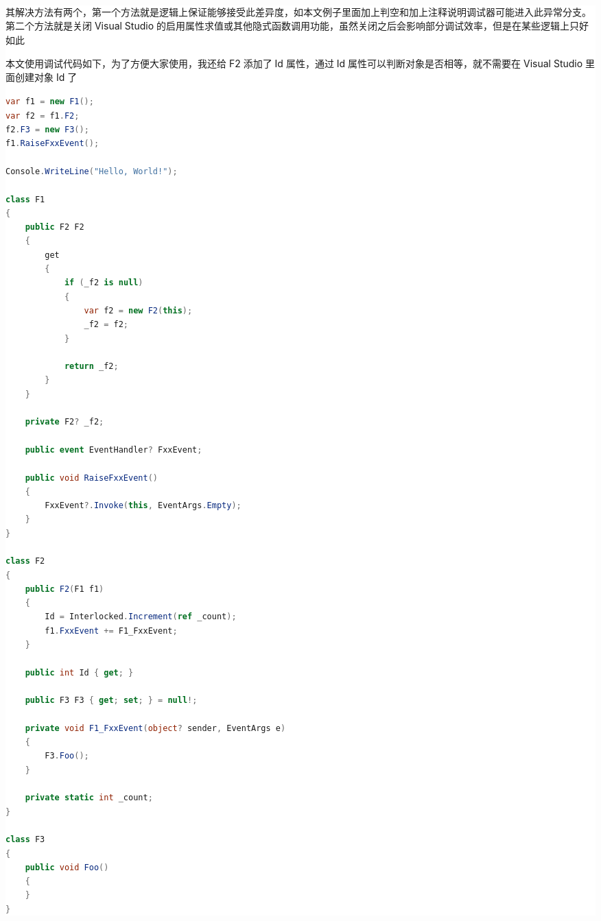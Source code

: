 其解决方法有两个，第一个方法就是逻辑上保证能够接受此差异度，如本文例子里面加上判空和加上注释说明调试器可能进入此异常分支。第二个方法就是关闭 Visual Studio 的启用属性求值或其他隐式函数调用功能，虽然关闭之后会影响部分调试效率，但是在某些逻辑上只好如此

本文使用调试代码如下，为了方便大家使用，我还给 F2 添加了 Id 属性，通过 Id 属性可以判断对象是否相等，就不需要在 Visual Studio 里面创建对象 Id 了

```csharp
var f1 = new F1();
var f2 = f1.F2;
f2.F3 = new F3();
f1.RaiseFxxEvent();

Console.WriteLine("Hello, World!");

class F1
{
    public F2 F2
    {
        get
        {
            if (_f2 is null)
            {
                var f2 = new F2(this);
                _f2 = f2;
            }

            return _f2;
        }
    }

    private F2? _f2;

    public event EventHandler? FxxEvent;

    public void RaiseFxxEvent()
    {
        FxxEvent?.Invoke(this, EventArgs.Empty);
    }
}

class F2
{
    public F2(F1 f1)
    {
        Id = Interlocked.Increment(ref _count);
        f1.FxxEvent += F1_FxxEvent;
    }

    public int Id { get; }

    public F3 F3 { get; set; } = null!;

    private void F1_FxxEvent(object? sender, EventArgs e)
    {
        F3.Foo();
    }

    private static int _count;
}

class F3
{
    public void Foo()
    {
    }
}
```
